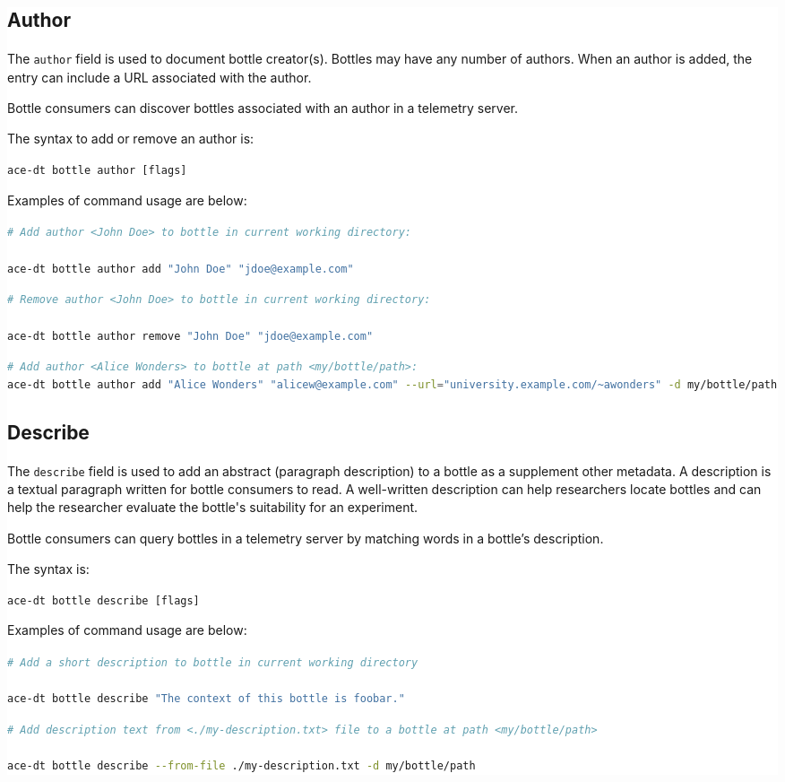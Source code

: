 ## Author

The `author` field is used to document bottle creator(s). Bottles may have any number of authors. When an author is added, the entry can include a URL associated with the author.

Bottle consumers can discover bottles associated with an author in a telemetry server.

The syntax to add or remove an author is:

`ace-dt bottle author [flags]`

Examples of command usage are below:

```sh
# Add author <John Doe> to bottle in current working directory:

ace-dt bottle author add "John Doe" "jdoe@example.com"
```

```sh
# Remove author <John Doe> to bottle in current working directory:

ace-dt bottle author remove "John Doe" "jdoe@example.com"
```

```sh
# Add author <Alice Wonders> to bottle at path <my/bottle/path>:
ace-dt bottle author add "Alice Wonders" "alicew@example.com" --url="university.example.com/~awonders" -d my/bottle/path
```

## Describe

The `describe` field is used to add an abstract (paragraph description) to a bottle as a supplement other metadata. A description is a textual paragraph written for bottle consumers to read. A well-written description can help researchers locate bottles and can help the researcher evaluate the bottle's suitability for an experiment.

Bottle consumers can query bottles in a telemetry server by matching words in a bottle’s description.

The syntax is:

`ace-dt bottle describe [flags]`

Examples of command usage are below:

```sh
# Add a short description to bottle in current working directory

ace-dt bottle describe "The context of this bottle is foobar."
```

```sh
# Add description text from <./my-description.txt> file to a bottle at path <my/bottle/path>

ace-dt bottle describe --from-file ./my-description.txt -d my/bottle/path
```
